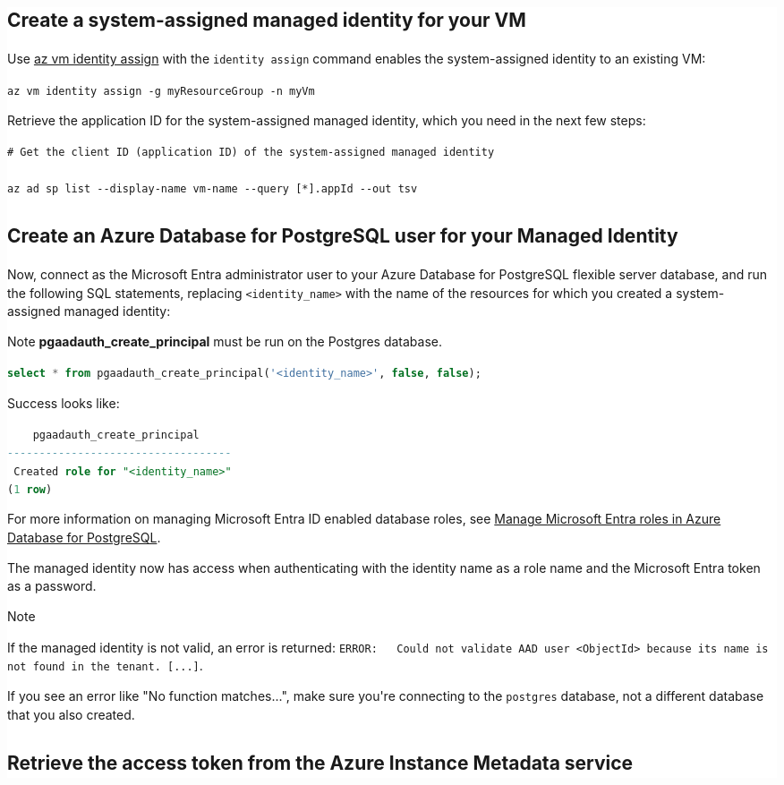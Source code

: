 ## Create a system-assigned managed identity for your VM

Use [az vm identity assign](/cli/azure/vm/identity/) with the `identity assign` command enables the system-assigned identity to an existing VM:

```azurecli-interactive
az vm identity assign -g myResourceGroup -n myVm
```

Retrieve the application ID for the system-assigned managed identity, which you need in the next few steps:

```azurecli-interactive
# Get the client ID (application ID) of the system-assigned managed identity

az ad sp list --display-name vm-name --query [*].appId --out tsv
```

## Create an Azure Database for PostgreSQL  user for your Managed Identity

Now, connect as the Microsoft Entra administrator user to your Azure Database for PostgreSQL flexible server database, and run the following SQL statements, replacing `<identity_name>` with the name of the resources for which you created a system-assigned managed identity:

Note **pgaadauth_create_principal** must be run on the Postgres database.

```sql
select * from pgaadauth_create_principal('<identity_name>', false, false);
```

Success looks like:

```sql
    pgaadauth_create_principal
-----------------------------------
 Created role for "<identity_name>"
(1 row)
```

For more information on managing Microsoft Entra ID enabled database roles, see [Manage Microsoft Entra roles in Azure Database for PostgreSQL](how-to-manage-azure-ad-users.md).

The managed identity now has access when authenticating with the identity name as a role name and the Microsoft Entra token as a password.

> [!NOTE]  
> If the managed identity is not valid, an error is returned: `ERROR:   Could not validate AAD user <ObjectId> because its name is not found in the tenant. [...]`.
>
> If you see an error like "No function matches...", make sure you're connecting to the `postgres` database, not a different database that you also created.

## Retrieve the access token from the Azure Instance Metadata service
